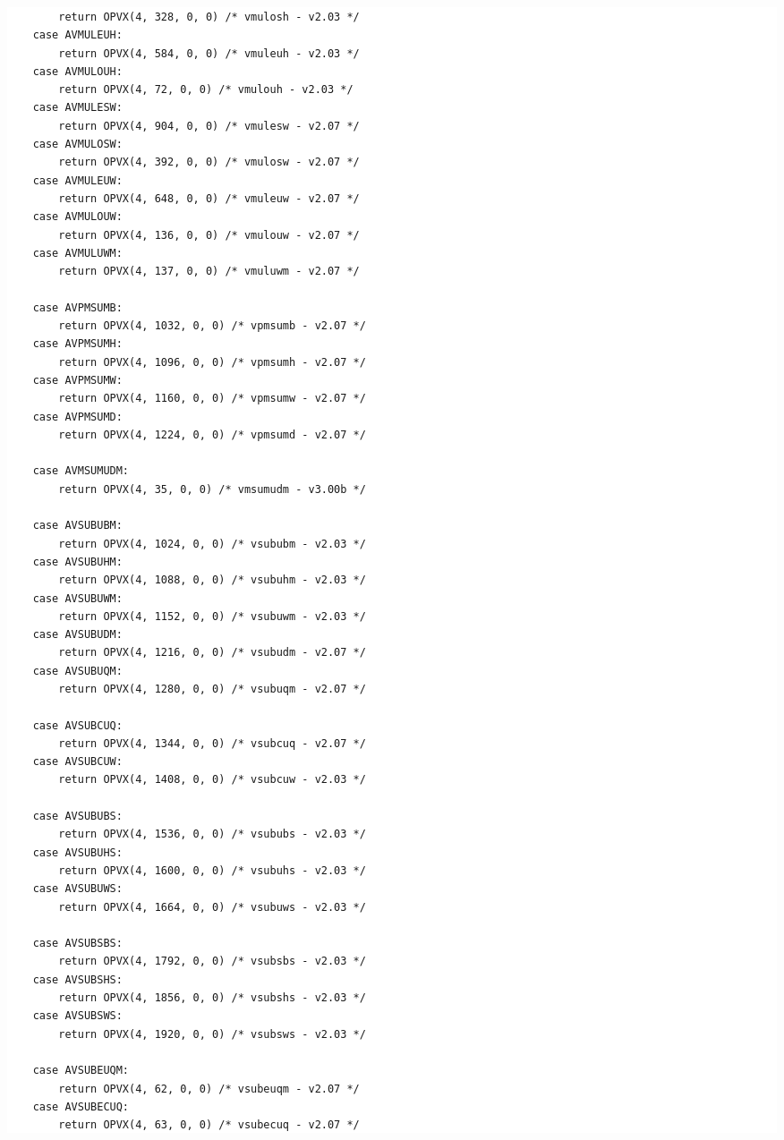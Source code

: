 ```
		return OPVX(4, 328, 0, 0) /* vmulosh - v2.03 */
	case AVMULEUH:
		return OPVX(4, 584, 0, 0) /* vmuleuh - v2.03 */
	case AVMULOUH:
		return OPVX(4, 72, 0, 0) /* vmulouh - v2.03 */
	case AVMULESW:
		return OPVX(4, 904, 0, 0) /* vmulesw - v2.07 */
	case AVMULOSW:
		return OPVX(4, 392, 0, 0) /* vmulosw - v2.07 */
	case AVMULEUW:
		return OPVX(4, 648, 0, 0) /* vmuleuw - v2.07 */
	case AVMULOUW:
		return OPVX(4, 136, 0, 0) /* vmulouw - v2.07 */
	case AVMULUWM:
		return OPVX(4, 137, 0, 0) /* vmuluwm - v2.07 */

	case AVPMSUMB:
		return OPVX(4, 1032, 0, 0) /* vpmsumb - v2.07 */
	case AVPMSUMH:
		return OPVX(4, 1096, 0, 0) /* vpmsumh - v2.07 */
	case AVPMSUMW:
		return OPVX(4, 1160, 0, 0) /* vpmsumw - v2.07 */
	case AVPMSUMD:
		return OPVX(4, 1224, 0, 0) /* vpmsumd - v2.07 */

	case AVMSUMUDM:
		return OPVX(4, 35, 0, 0) /* vmsumudm - v3.00b */

	case AVSUBUBM:
		return OPVX(4, 1024, 0, 0) /* vsububm - v2.03 */
	case AVSUBUHM:
		return OPVX(4, 1088, 0, 0) /* vsubuhm - v2.03 */
	case AVSUBUWM:
		return OPVX(4, 1152, 0, 0) /* vsubuwm - v2.03 */
	case AVSUBUDM:
		return OPVX(4, 1216, 0, 0) /* vsubudm - v2.07 */
	case AVSUBUQM:
		return OPVX(4, 1280, 0, 0) /* vsubuqm - v2.07 */

	case AVSUBCUQ:
		return OPVX(4, 1344, 0, 0) /* vsubcuq - v2.07 */
	case AVSUBCUW:
		return OPVX(4, 1408, 0, 0) /* vsubcuw - v2.03 */

	case AVSUBUBS:
		return OPVX(4, 1536, 0, 0) /* vsububs - v2.03 */
	case AVSUBUHS:
		return OPVX(4, 1600, 0, 0) /* vsubuhs - v2.03 */
	case AVSUBUWS:
		return OPVX(4, 1664, 0, 0) /* vsubuws - v2.03 */

	case AVSUBSBS:
		return OPVX(4, 1792, 0, 0) /* vsubsbs - v2.03 */
	case AVSUBSHS:
		return OPVX(4, 1856, 0, 0) /* vsubshs - v2.03 */
	case AVSUBSWS:
		return OPVX(4, 1920, 0, 0) /* vsubsws - v2.03 */

	case AVSUBEUQM:
		return OPVX(4, 62, 0, 0) /* vsubeuqm - v2.07 */
	case AVSUBECUQ:
		return OPVX(4, 63, 0, 0) /* vsubecuq - v2.07 */

```